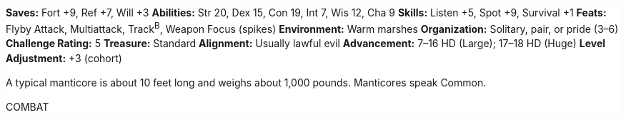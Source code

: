 <tr class="even">
<td><strong>Saves:</strong></td>
<td>Fort +9, Ref +7, Will +3</td>
</tr>
<tr class="odd">
<td><strong>Abilities:</strong></td>
<td>Str 20, Dex 15, Con 19, Int 7, Wis 12, Cha 9</td>
</tr>
<tr class="even">
<td><strong>Skills:</strong></td>
<td>Listen +5, Spot +9, Survival +1</td>
</tr>
<tr class="odd">
<td><strong>Feats:</strong></td>
<td>Flyby Attack, Multiattack, Track<sup>B</sup>, Weapon Focus (spikes)</td>
</tr>
<tr class="even">
<td><strong>Environment:</strong></td>
<td>Warm marshes</td>
</tr>
<tr class="odd">
<td><strong>Organization:</strong></td>
<td>Solitary, pair, or pride (3–6)</td>
</tr>
<tr class="even">
<td><strong>Challenge Rating:</strong></td>
<td>5</td>
</tr>
<tr class="odd">
<td><strong>Treasure:</strong></td>
<td>Standard</td>
</tr>
<tr class="even">
<td><strong>Alignment:</strong></td>
<td>Usually lawful evil</td>
</tr>
<tr class="odd">
<td><strong>Advancement:</strong></td>
<td>7–16 HD (Large); 17–18 HD (Huge)</td>
</tr>
<tr class="even">
<td><strong>Level Adjustment:</strong></td>
<td>+3 (cohort)</td>
</tr>
</tbody>
</table>

A typical manticore is about 10 feet long and weighs about 1,000 pounds.
Manticores speak Common.

COMBAT
